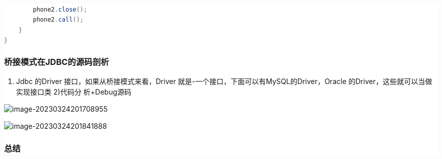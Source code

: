 ```java
        phone2.close();
        phone2.call();
    }
}
```

### 桥接模式在JDBC的源码剖析

1) Jdbc 的Driver 接口，如果从桥接模式来看，Driver 就是-一个接口，下面可以有MySQL的Driver，Oracle 的Driver，这些就可以当做实现接口类
2)代码分 析+Debug源码

![image-20230324201708955](https://trpora-1300527744.cos.ap-chongqing.myqcloud.com/img/202304021453421.png)

![image-20230324201841888](https://trpora-1300527744.cos.ap-chongqing.myqcloud.com/img/202304021453532.png)

### 总结

